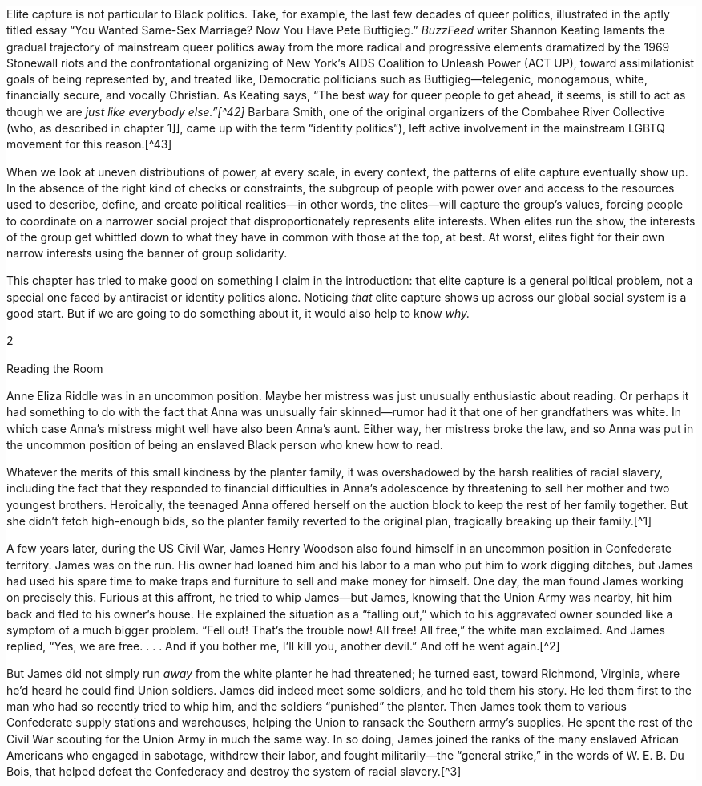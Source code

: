 Elite capture is not particular to Black politics. Take, for example, the last few decades of queer politics, illustrated in the aptly titled essay “You Wanted Same-Sex Marriage? Now You Have Pete Buttigieg.” _BuzzFeed_ writer Shannon Keating laments the gradual trajectory of mainstream queer politics away from the more radical and progressive elements dramatized by the 1969 Stonewall riots and the confrontational organizing of New York’s AIDS Coalition to Unleash Power (ACT UP), toward assimilationist goals of being represented by, and treated like, Democratic politicians such as Buttigieg—telegenic, monogamous, white, financially secure, and vocally Christian. As Keating says, “The best way for queer people to get ahead, it seems, is still to act as though we are _just like everybody else.”[^42]_ Barbara Smith, one of the original organizers of the Combahee River Collective (who, as described in chapter 1]], came up with the term “identity politics”), left active involvement in the mainstream LGBTQ movement for this reason.[^43]

When we look at uneven distributions of power, at every scale, in every context, the patterns of elite capture eventually show up. In the absence of the right kind of checks or constraints, the subgroup of people with power over and access to the resources used to describe, define, and create political realities—in other words, the elites—will capture the group’s values, forcing people to coordinate on a narrower social project that disproportionately represents elite interests. When elites run the show, the interests of the group get whittled down to what they have in common with those at the top, at best. At worst, elites fight for their own narrow interests using the banner of group solidarity.

This chapter has tried to make good on something I claim in the introduction: that elite capture is a general political problem, not a special one faced by antiracist or identity politics alone. Noticing _that_ elite capture shows up across our global social system is a good start. But if we are going to do something about it, it would also help to know _why._  

2

Reading the Room

Anne Eliza Riddle was in an uncommon position. Maybe her mistress was just unusually enthusiastic about reading. Or perhaps it had something to do with the fact that Anna was unusually fair skinned—rumor had it that one of her grandfathers was white. In which case Anna’s mistress might well have also been Anna’s aunt. Either way, her mistress broke the law, and so Anna was put in the uncommon position of being an enslaved Black person who knew how to read.

Whatever the merits of this small kindness by the planter family, it was overshadowed by the harsh realities of racial slavery, including the fact that they responded to financial difficulties in Anna’s adolescence by threatening to sell her mother and two youngest brothers. Heroically, the teenaged Anna offered herself on the auction block to keep the rest of her family together. But she didn’t fetch high-enough bids, so the planter family reverted to the original plan, tragically breaking up their family.[^1]

A few years later, during the US Civil War, James Henry Woodson also found himself in an uncommon position in Confederate territory. James was on the run. His owner had loaned him and his labor to a man who put him to work digging ditches, but James had used his spare time to make traps and furniture to sell and make money for himself. One day, the man found James working on precisely this. Furious at this affront, he tried to whip James—but James, knowing that the Union Army was nearby, hit him back and fled to his owner’s house. He explained the situation as a “falling out,” which to his aggravated owner sounded like a symptom of a much bigger problem. “Fell out! That’s the trouble now! All free! All free,” the white man exclaimed. And James replied, “Yes, we are free. . . . And if you bother me, I’ll kill you, another devil.” And off he went again.[^2]

But James did not simply run _away_ from the white planter he had threatened; he turned east, toward Richmond, Virginia, where he’d heard he could find Union soldiers. James did indeed meet some soldiers, and he told them his story. He led them first to the man who had so recently tried to whip him, and the soldiers “punished” the planter. Then James took them to various Confederate supply stations and warehouses, helping the Union to ransack the Southern army’s supplies. He spent the rest of the Civil War scouting for the Union Army in much the same way. In so doing, James joined the ranks of the many enslaved African Americans who engaged in sabotage, withdrew their labor, and fought militarily—the “general strike,” in the words of W. E. B. Du Bois, that helped defeat the Confederacy and destroy the system of racial slavery.[^3]
